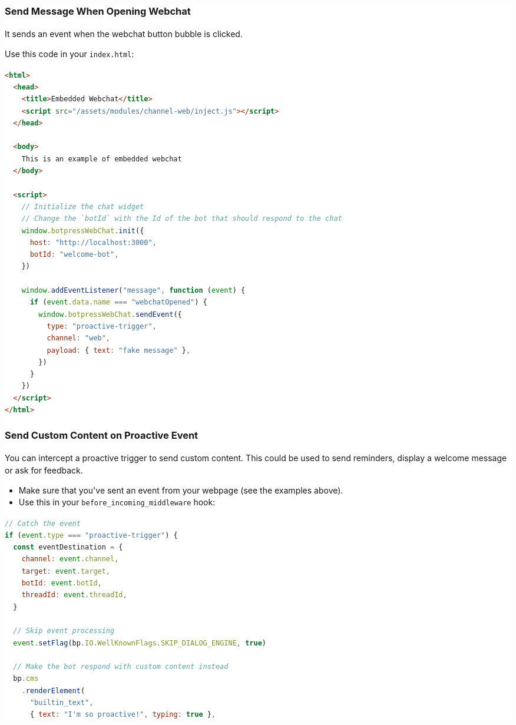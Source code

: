 ```html
```

### Send Message When Opening Webchat

It sends an event when the webchat button bubble is clicked.

Use this code in your `index.html`:

```html
<html>
  <head>
    <title>Embedded Webchat</title>
    <script src="/assets/modules/channel-web/inject.js"></script>
  </head>

  <body>
    This is an example of embedded webchat
  </body>

  <script>
    // Initialize the chat widget
    // Change the `botId` with the Id of the bot that should respond to the chat
    window.botpressWebChat.init({
      host: "http://localhost:3000",
      botId: "welcome-bot",
    })

    window.addEventListener("message", function (event) {
      if (event.data.name === "webchatOpened") {
        window.botpressWebChat.sendEvent({
          type: "proactive-trigger",
          channel: "web",
          payload: { text: "fake message" },
        })
      }
    })
  </script>
</html>
```

### Send Custom Content on Proactive Event

You can intercept a proactive trigger to send custom content. This could be used to send reminders, display a welcome message or ask for feedback.

- Make sure that you've sent an event from your webpage (see the examples above).
- Use this in your `before_incoming_middleware` hook:

```js
// Catch the event
if (event.type === "proactive-trigger") {
  const eventDestination = {
    channel: event.channel,
    target: event.target,
    botId: event.botId,
    threadId: event.threadId,
  }

  // Skip event processing
  event.setFlag(bp.IO.WellKnownFlags.SKIP_DIALOG_ENGINE, true)

  // Make the bot respond with custom content instead
  bp.cms
    .renderElement(
      "builtin_text",
      { text: "I'm so proactive!", typing: true },
```